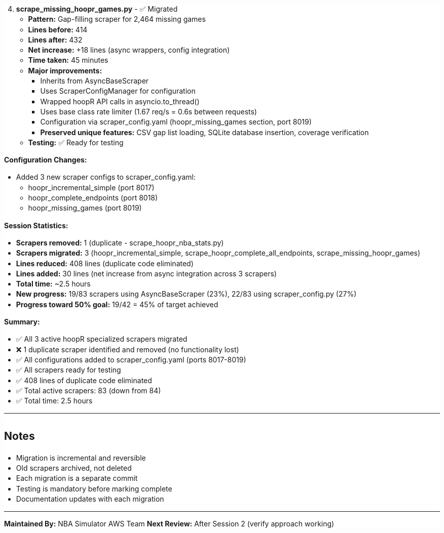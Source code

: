 4. **scrape_missing_hoopr_games.py** - ✅ Migrated
   - **Pattern:** Gap-filling scraper for 2,464 missing games
   - **Lines before:** 414
   - **Lines after:** 432
   - **Net increase:** +18 lines (async wrappers, config integration)
   - **Time taken:** 45 minutes
   - **Major improvements:**
     - Inherits from AsyncBaseScraper
     - Uses ScraperConfigManager for configuration
     - Wrapped hoopR API calls in asyncio.to_thread()
     - Uses base class rate limiter (1.67 req/s = 0.6s between requests)
     - Configuration via scraper_config.yaml (hoopr_missing_games section, port 8019)
     - **Preserved unique features:** CSV gap list loading, SQLite database insertion, coverage verification
   - **Testing:** ✅ Ready for testing

**Configuration Changes:**
- Added 3 new scraper configs to scraper_config.yaml:
  - hoopr_incremental_simple (port 8017)
  - hoopr_complete_endpoints (port 8018)
  - hoopr_missing_games (port 8019)

**Session Statistics:**
- **Scrapers removed:** 1 (duplicate - scrape_hoopr_nba_stats.py)
- **Scrapers migrated:** 3 (hoopr_incremental_simple, scrape_hoopr_complete_all_endpoints, scrape_missing_hoopr_games)
- **Lines reduced:** 408 lines (duplicate code eliminated)
- **Lines added:** 30 lines (net increase from async integration across 3 scrapers)
- **Total time:** ~2.5 hours
- **New progress:** 19/83 scrapers using AsyncBaseScraper (23%), 22/83 using scraper_config.py (27%)
- **Progress toward 50% goal:** 19/42 = 45% of target achieved

**Summary:**
- ✅ All 3 active hoopR specialized scrapers migrated
- ❌ 1 duplicate scraper identified and removed (no functionality lost)
- ✅ All configurations added to scraper_config.yaml (ports 8017-8019)
- ✅ All scrapers ready for testing
- ✅ 408 lines of duplicate code eliminated
- ✅ Total active scrapers: 83 (down from 84)
- ✅ Total time: 2.5 hours

---

## Notes

- Migration is incremental and reversible
- Old scrapers archived, not deleted
- Each migration is a separate commit
- Testing is mandatory before marking complete
- Documentation updates with each migration

---

**Maintained By:** NBA Simulator AWS Team
**Next Review:** After Session 2 (verify approach working)

